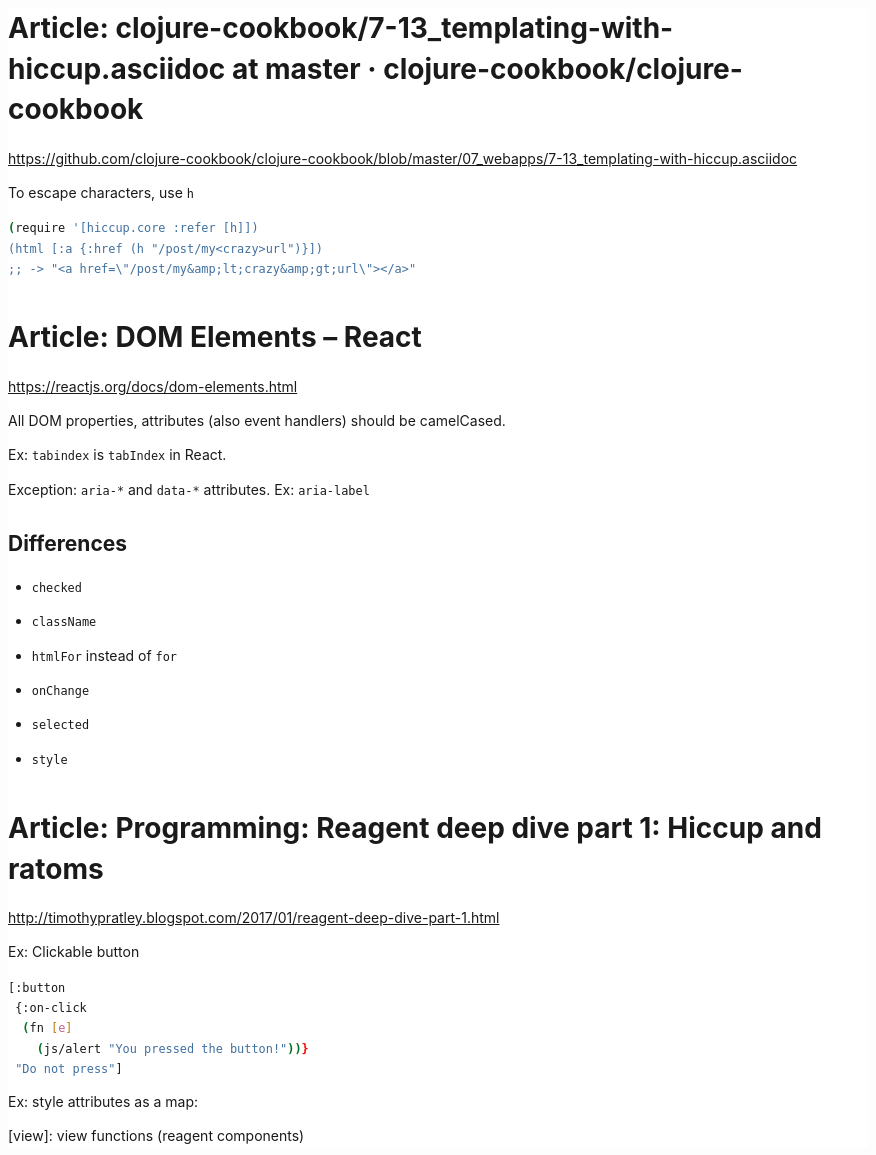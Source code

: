 # Article: clojure-cookbook/7-13_templating-with-hiccup.asciidoc at master · clojure-cookbook/clojure-cookbook

https://github.com/clojure-cookbook/clojure-cookbook/blob/master/07_webapps/7-13_templating-with-hiccup.asciidoc

To escape characters, use `h`

``` bash
(require '[hiccup.core :refer [h]])
(html [:a {:href (h "/post/my<crazy>url")}])
;; -> "<a href=\"/post/my&amp;lt;crazy&amp;gt;url\"></a>"
``` 

# Article: DOM Elements – React

https://reactjs.org/docs/dom-elements.html

All DOM properties, attributes (also event handlers) should be camelCased.

Ex: `tabindex` is `tabIndex` in React.

Exception: `aria-*` and `data-*` attributes. Ex: `aria-label`

## Differences

- `checked`

- `className`

- `htmlFor` instead of `for`

- `onChange`

- `selected`

- `style`

# Article: Programming: Reagent deep dive part 1: Hiccup and ratoms

http://timothypratley.blogspot.com/2017/01/reagent-deep-dive-part-1.html

Ex: Clickable button

``` bash
[:button
 {:on-click
  (fn [e]
    (js/alert "You pressed the button!"))}
 "Do not press"]
``` 

Ex: style attributes as a map:


[view]: view functions (reagent components)